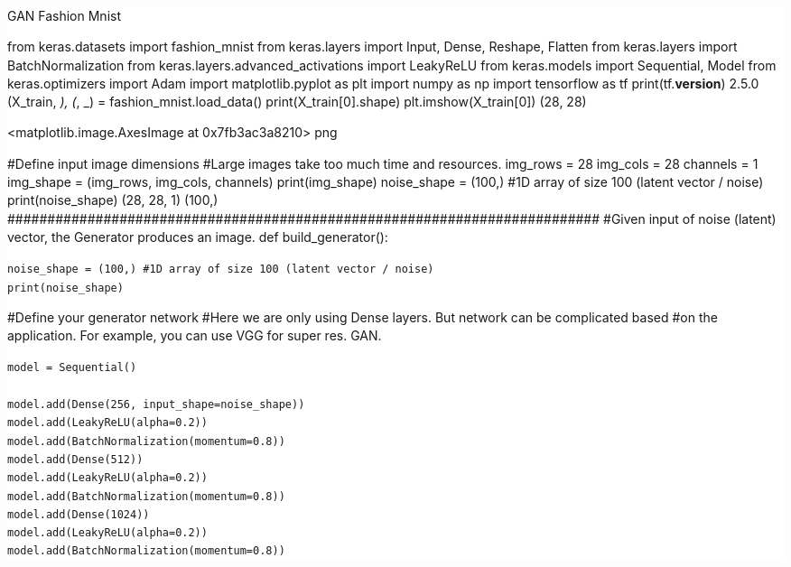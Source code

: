 
GAN Fashion Mnist


from keras.datasets import fashion_mnist
from keras.layers import Input, Dense, Reshape, Flatten
from keras.layers import BatchNormalization
from keras.layers.advanced_activations import LeakyReLU
from keras.models import Sequential, Model
from keras.optimizers import Adam
import matplotlib.pyplot as plt
import numpy as np
import tensorflow as tf
print(tf.__version__)
2.5.0
(X_train, _), (_, _) = fashion_mnist.load_data()
print(X_train[0].shape)
plt.imshow(X_train[0])
(28, 28)


<matplotlib.image.AxesImage at 0x7fb3ac3a8210>
png

#Define input image dimensions
#Large images take too much time and resources.
img_rows = 28
img_cols = 28
channels = 1
img_shape = (img_rows, img_cols, channels)
print(img_shape)
noise_shape = (100,) #1D array of size 100 (latent vector / noise)
print(noise_shape)
(28, 28, 1)
(100,)
##########################################################################
#Given input of noise (latent) vector, the Generator produces an image.
def build_generator():

    noise_shape = (100,) #1D array of size 100 (latent vector / noise)
    print(noise_shape)

#Define your generator network 
#Here we are only using Dense layers. But network can be complicated based
#on the application. For example, you can use VGG for super res. GAN.         

    model = Sequential()

    model.add(Dense(256, input_shape=noise_shape))
    model.add(LeakyReLU(alpha=0.2))
    model.add(BatchNormalization(momentum=0.8))
    model.add(Dense(512))
    model.add(LeakyReLU(alpha=0.2))
    model.add(BatchNormalization(momentum=0.8))
    model.add(Dense(1024))
    model.add(LeakyReLU(alpha=0.2))
    model.add(BatchNormalization(momentum=0.8))
    